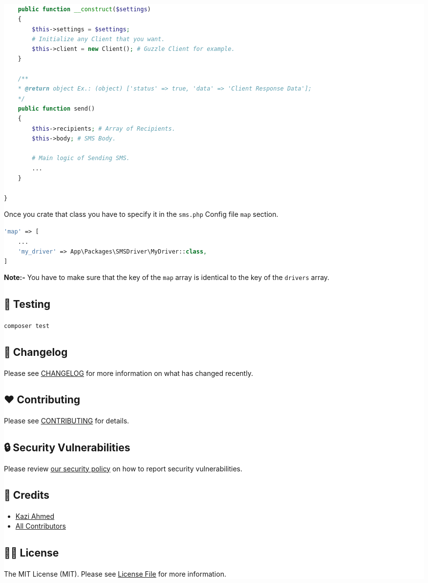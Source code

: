 ```php
    public function __construct($settings)
    {
        $this->settings = $settings;
        # Initialize any Client that you want.
        $this->client = new Client(); # Guzzle Client for example.
    }

    /**
    * @return object Ex.: (object) ['status' => true, 'data' => 'Client Response Data'];
    */
    public function send()
    {
        $this->recipients; # Array of Recipients.
        $this->body; # SMS Body.

        # Main logic of Sending SMS.
        ...
    }

}
```

Once you crate that class you have to specify it in the `sms.php` Config file `map` section.

```php
'map' => [
    ...
    'my_driver' => App\Packages\SMSDriver\MyDriver::class,
]
```

**Note:-** You have to make sure that the key of the `map` array is identical to the key of the `drivers` array.

## :microscope: Testing

``` bash
composer test
```

## :date: Changelog

Please see [CHANGELOG](CHANGELOG.md) for more information on what has changed recently.

## :heart: Contributing

Please see [CONTRIBUTING](.github/CONTRIBUTING.md) for details.

## :lock: Security Vulnerabilities

Please review [our security policy](../../security/policy) on how to report security vulnerabilities.

## :crown: Credits

- [Kazi Ahmed](https://github.com/tzsk)
- [All Contributors](../../contributors)

## :policeman: License

The MIT License (MIT). Please see [License File](LICENSE.md) for more information.
